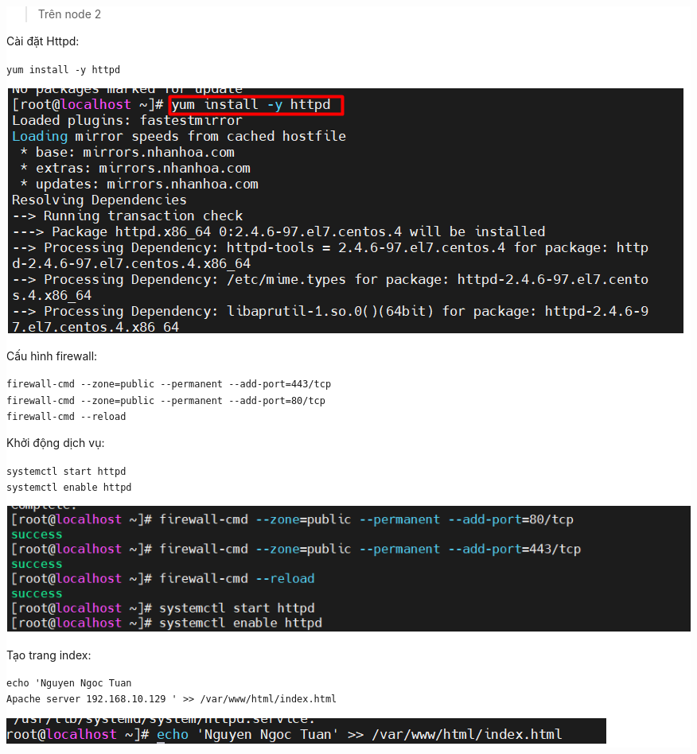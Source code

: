 > Trên node 2

Cài đặt Httpd:
```
yum install -y httpd
```
![](../image/proxy10.png)

Cấu hình firewall:

```
firewall-cmd --zone=public --permanent --add-port=443/tcp
firewall-cmd --zone=public --permanent --add-port=80/tcp
firewall-cmd --reload
```

Khởi động dịch vụ:

```
systemctl start httpd
systemctl enable httpd
```
![](../image/proxy11.png)

Tạo trang index:
```
echo 'Nguyen Ngoc Tuan
Apache server 192.168.10.129 ' >> /var/www/html/index.html
```
![](../image/proxy12.png)
